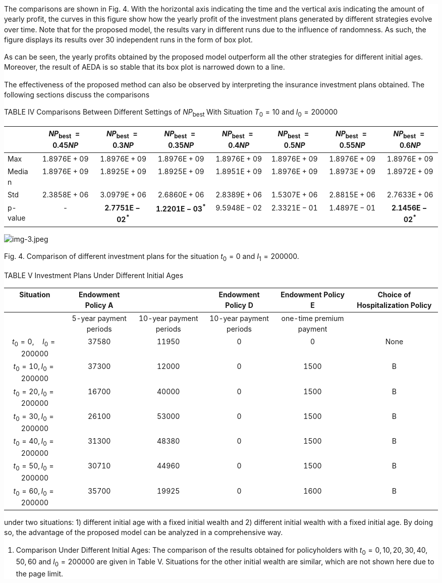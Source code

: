 The comparisons are shown in Fig. 4. With the horizontal axis indicating the time and the vertical axis indicating the amount of yearly profit, the curves in this figure show how the yearly profit of the investment plans generated by different strategies evolve over time. Note that for the proposed model, the results vary in different runs due to the influence of randomness. As such, the figure displays its results over 30 independent runs in the form of box plot.

As can be seen, the yearly profits obtained by the proposed model outperform all the other strategies for different initial ages. Moreover, the result of AEDA is so stable that its box plot is narrowed down to a line.

The effectiveness of the proposed method can also be observed by interpreting the insurance investment plans obtained. The following sections discuss the comparisons

TABLE IV
Comparisons Between Different Settings of $N P_{\text {best }}$ With Situation $T_{0}=10$ and $I_{0}=200000$

|  | $N P_{\text {best }}=0.45 N P$ | $N P_{\text {best }}=0.3 N P$ | $N P_{\text {best }}=0.35 N P$ | $N P_{\text {best }}=0.4 N P$ | $N P_{\text {best }}=0.5 N P$ | $N P_{\text {best }}=0.55 N P$ | $N P_{\text {best }}=0.6 N P$ |
| :-- | :--: | :--: | :--: | :--: | :--: | :--: | :--: |
| Max | $1.8976 \mathrm{E}+09$ | $1.8976 \mathrm{E}+09$ | $1.8976 \mathrm{E}+09$ | $1.8976 \mathrm{E}+09$ | $1.8976 \mathrm{E}+09$ | $1.8976 \mathrm{E}+09$ | $1.8976 \mathrm{E}+09$ |
| Median | $1.8976 \mathrm{E}+09$ | $1.8925 \mathrm{E}+09$ | $1.8925 \mathrm{E}+09$ | $1.8951 \mathrm{E}+09$ | $1.8976 \mathrm{E}+09$ | $1.8973 \mathrm{E}+09$ | $1.8972 \mathrm{E}+09$ |
| Std | $2.3858 \mathrm{E}+06$ | $3.0979 \mathrm{E}+06$ | $2.6860 \mathrm{E}+06$ | $2.8389 \mathrm{E}+06$ | $1.5307 \mathrm{E}+06$ | $2.8815 \mathrm{E}+06$ | $2.7633 \mathrm{E}+06$ |
| p-value | - | $\mathbf{2 . 7 7 5 1 E - 0 2 ^ { * }}$ | $\mathbf{1 . 2 2 0 1 E - 0 3 ^ { * }}$ | $9.5948 \mathrm{E}-02$ | $2.3321 \mathrm{E}-01$ | $1.4897 \mathrm{E}-01$ | $\mathbf{2 . 1 4 5 6 E - 0 2 ^ { * }}$ |

![img-3.jpeg](img-3.jpeg)

Fig. 4. Comparison of different investment plans for the situation $t_{0}=0$ and $I_{1}=200000$.

TABLE V
Investment Plans Under Different Initial Ages

| Situation | Endowment Policy A |  | Endowment Policy D | Endowment Policy E | Choice of Hospitalization Policy |
| :--: | :--: | :--: | :--: | :--: | :--: |
|  | 5-year payment periods | 10-year payment periods | 10-year payment periods | one-time premium payment |  |
| $t_{0}=0, \quad I_{0}=200000$ | 37580 | 11950 | 0 | 0 | None |
| $t_{0}=10, I_{0}=200000$ | 37300 | 12000 | 0 | 1500 | B |
| $t_{0}=20, I_{0}=200000$ | 16700 | 40000 | 0 | 1500 | B |
| $t_{0}=30, I_{0}=200000$ | 26100 | 53000 | 0 | 1500 | B |
| $t_{0}=40, I_{0}=200000$ | 31300 | 48380 | 0 | 1500 | B |
| $t_{0}=50, I_{0}=200000$ | 30710 | 44960 | 0 | 1500 | B |
| $t_{0}=60, I_{0}=200000$ | 35700 | 19925 | 0 | 1600 | B |

under two situations: 1) different initial age with a fixed initial wealth and 2) different initial wealth with a fixed initial age. By doing so, the advantage of the proposed model can be analyzed in a comprehensive way.

1) Comparison Under Different Initial Ages: The comparison of the results obtained for policyholders with $t_{0}=0,10,20,30,40,50,60$ and $I_{0}=200000$ are
given in Table V. Situations for the other initial wealth are similar, which are not shown here due to the page limit.
